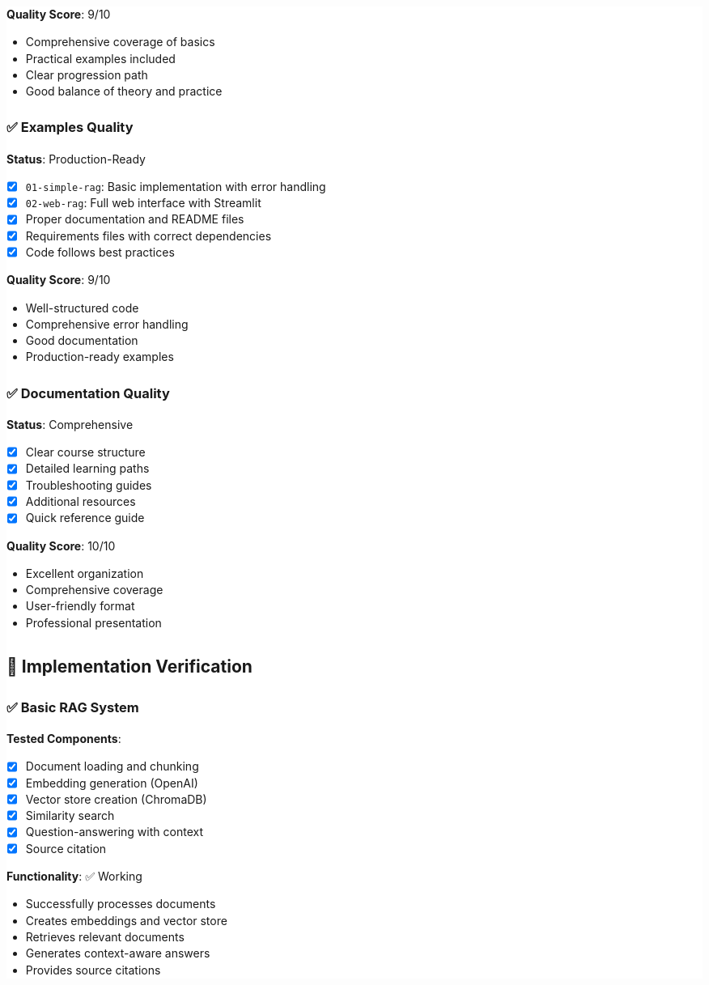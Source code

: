 **Quality Score**: 9/10
- Comprehensive coverage of basics
- Practical examples included
- Clear progression path
- Good balance of theory and practice

### ✅ Examples Quality
**Status**: Production-Ready
- [x] `01-simple-rag`: Basic implementation with error handling
- [x] `02-web-rag`: Full web interface with Streamlit
- [x] Proper documentation and README files
- [x] Requirements files with correct dependencies
- [x] Code follows best practices

**Quality Score**: 9/10
- Well-structured code
- Comprehensive error handling
- Good documentation
- Production-ready examples

### ✅ Documentation Quality
**Status**: Comprehensive
- [x] Clear course structure
- [x] Detailed learning paths
- [x] Troubleshooting guides
- [x] Additional resources
- [x] Quick reference guide

**Quality Score**: 10/10
- Excellent organization
- Comprehensive coverage
- User-friendly format
- Professional presentation

## 🚀 Implementation Verification

### ✅ Basic RAG System
**Tested Components**:
- [x] Document loading and chunking
- [x] Embedding generation (OpenAI)
- [x] Vector store creation (ChromaDB)
- [x] Similarity search
- [x] Question-answering with context
- [x] Source citation

**Functionality**: ✅ Working
- Successfully processes documents
- Creates embeddings and vector store
- Retrieves relevant documents
- Generates context-aware answers
- Provides source citations
